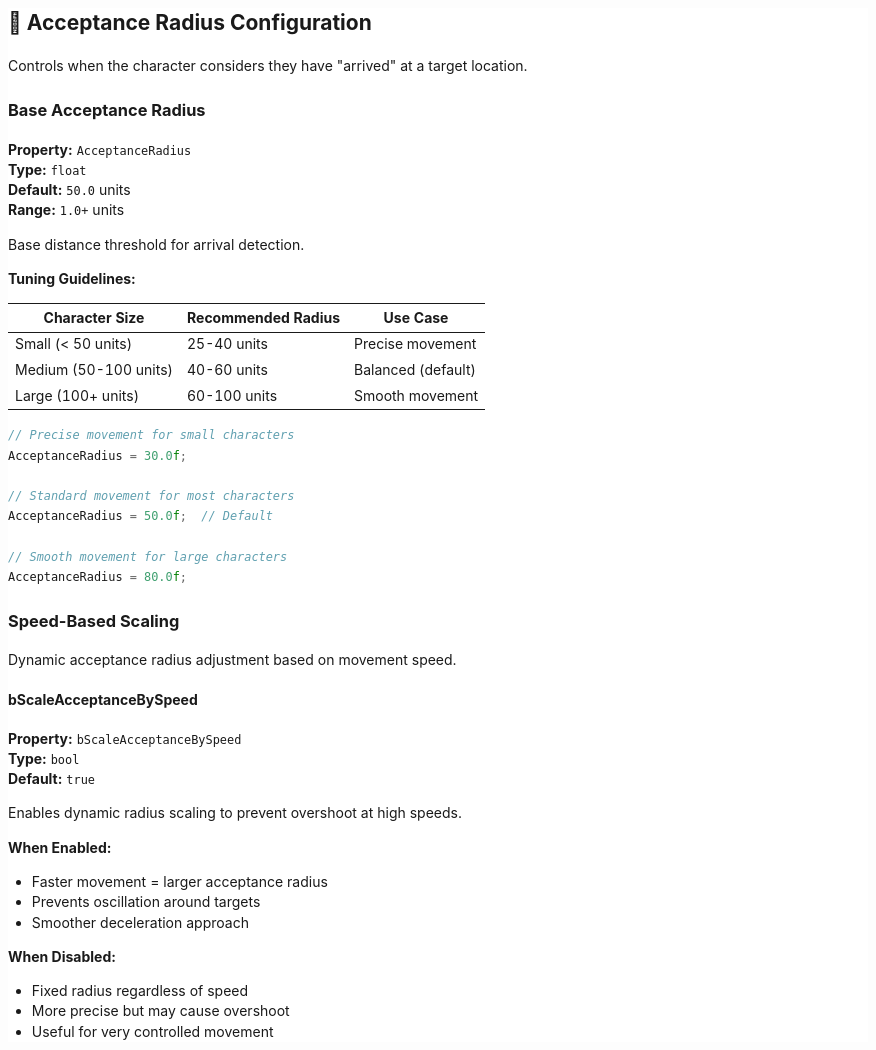 ## 🎯 Acceptance Radius Configuration

Controls when the character considers they have "arrived" at a target location.

### Base Acceptance Radius

**Property:** `AcceptanceRadius`  
**Type:** `float`  
**Default:** `50.0` units  
**Range:** `1.0+` units

Base distance threshold for arrival detection.

**Tuning Guidelines:**

| Character Size | Recommended Radius | Use Case |
|----------------|-------------------|----------|
| Small (< 50 units) | 25-40 units | Precise movement |
| Medium (50-100 units) | 40-60 units | Balanced (default) |
| Large (100+ units) | 60-100 units | Smooth movement |

```cpp
// Precise movement for small characters
AcceptanceRadius = 30.0f;

// Standard movement for most characters
AcceptanceRadius = 50.0f;  // Default

// Smooth movement for large characters  
AcceptanceRadius = 80.0f;
```

### Speed-Based Scaling

Dynamic acceptance radius adjustment based on movement speed.

#### bScaleAcceptanceBySpeed

**Property:** `bScaleAcceptanceBySpeed`  
**Type:** `bool`  
**Default:** `true`

Enables dynamic radius scaling to prevent overshoot at high speeds.

**When Enabled:**
- Faster movement = larger acceptance radius
- Prevents oscillation around targets
- Smoother deceleration approach

**When Disabled:**
- Fixed radius regardless of speed
- More precise but may cause overshoot
- Useful for very controlled movement
